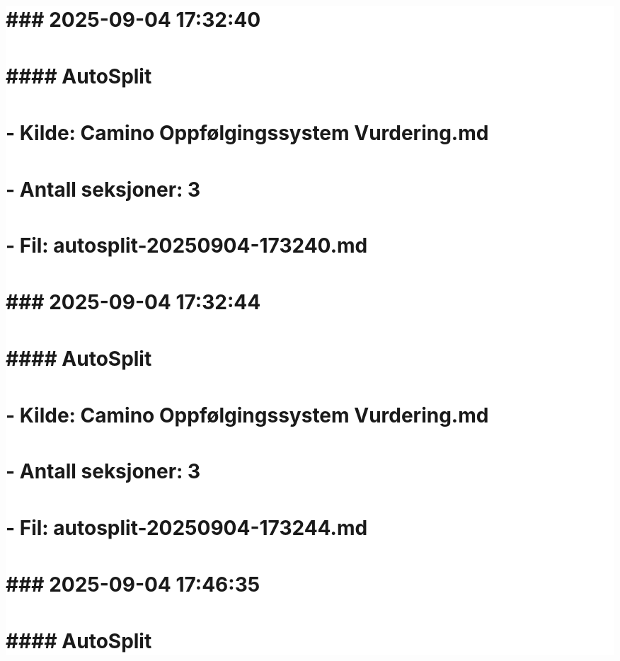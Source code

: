 #

# \### 2025-09-04 17:32:40

# \#### AutoSplit

# \- Kilde: Camino Oppfølgingssystem Vurdering.md

# \- Antall seksjoner: 3

# \- Fil: autosplit-20250904-173240.md

#

#

#

#

# \### 2025-09-04 17:32:44

# \#### AutoSplit

# \- Kilde: Camino Oppfølgingssystem Vurdering.md

# \- Antall seksjoner: 3

# \- Fil: autosplit-20250904-173244.md

#

#

#

#

# \### 2025-09-04 17:46:35

# \#### AutoSplit
